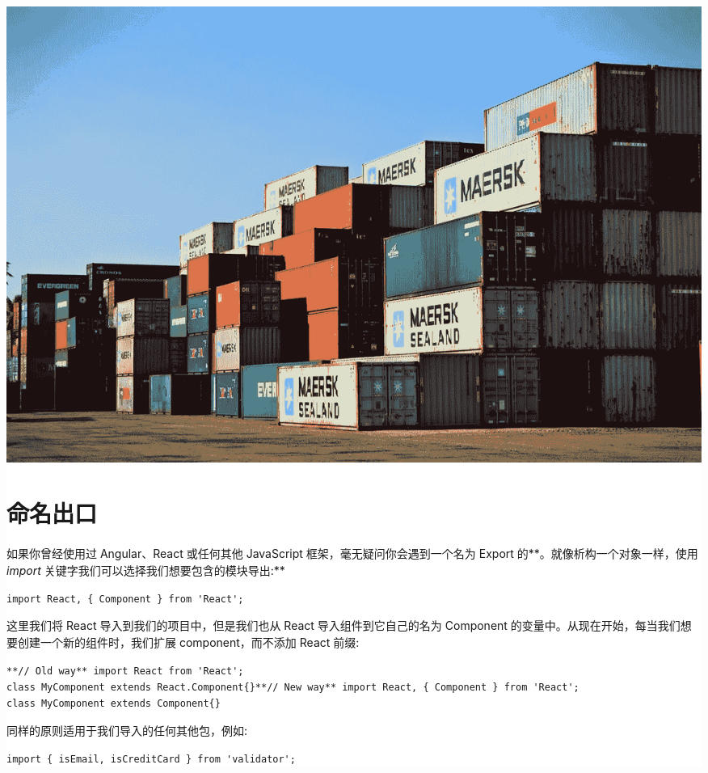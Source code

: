 ![](img/859ab3225fe60959cd000ef6ba6edbb0.png)

# 命名出口

如果你曾经使用过 Angular、React 或任何其他 JavaScript 框架，毫无疑问你会遇到一个名为 Export 的**。就像析构一个对象一样，使用 *import* 关键字我们可以选择我们想要包含的模块导出:**

```
import React, { Component } from 'React';
```

这里我们将 React 导入到我们的项目中，但是我们也从 React 导入组件到它自己的名为 Component 的变量中。从现在开始，每当我们想要创建一个新的组件时，我们扩展 component，而不添加 React 前缀:

```
**// Old way** import React from 'React';
class MyComponent extends React.Component{}**// New way** import React, { Component } from 'React';
class MyComponent extends Component{}
```

同样的原则适用于我们导入的任何其他包，例如:

```
import { isEmail, isCreditCard } from 'validator';
```

